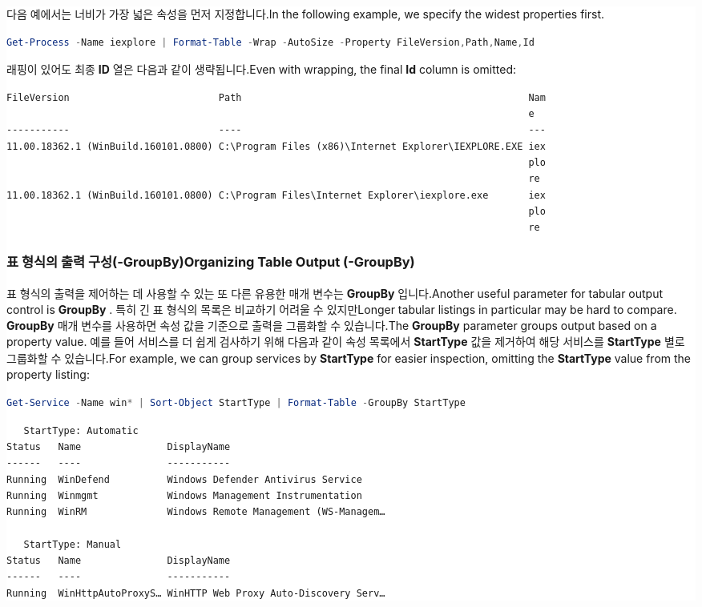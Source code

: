 <span data-ttu-id="b9d71-154">다음 예에서는 너비가 가장 넓은 속성을 먼저 지정합니다.</span><span class="sxs-lookup"><span data-stu-id="b9d71-154">In the following example, we specify the widest properties first.</span></span>

```powershell
Get-Process -Name iexplore | Format-Table -Wrap -AutoSize -Property FileVersion,Path,Name,Id
```

<span data-ttu-id="b9d71-155">래핑이 있어도 최종 **ID** 열은 다음과 같이 생략됩니다.</span><span class="sxs-lookup"><span data-stu-id="b9d71-155">Even with wrapping, the final **Id** column is omitted:</span></span>

```Output
FileVersion                          Path                                                  Nam
                                                                                           e
-----------                          ----                                                  ---
11.00.18362.1 (WinBuild.160101.0800) C:\Program Files (x86)\Internet Explorer\IEXPLORE.EXE iex
                                                                                           plo
                                                                                           re
11.00.18362.1 (WinBuild.160101.0800) C:\Program Files\Internet Explorer\iexplore.exe       iex
                                                                                           plo
                                                                                           re
```

### <a name="organizing-table-output--groupby"></a><span data-ttu-id="b9d71-156">표 형식의 출력 구성(-GroupBy)</span><span class="sxs-lookup"><span data-stu-id="b9d71-156">Organizing Table Output (-GroupBy)</span></span>

<span data-ttu-id="b9d71-157">표 형식의 출력을 제어하는 데 사용할 수 있는 또 다른 유용한 매개 변수는 **GroupBy** 입니다.</span><span class="sxs-lookup"><span data-stu-id="b9d71-157">Another useful parameter for tabular output control is **GroupBy** .</span></span> <span data-ttu-id="b9d71-158">특히 긴 표 형식의 목록은 비교하기 어려울 수 있지만</span><span class="sxs-lookup"><span data-stu-id="b9d71-158">Longer tabular listings in particular may be hard to compare.</span></span> <span data-ttu-id="b9d71-159">**GroupBy** 매개 변수를 사용하면 속성 값을 기준으로 출력을 그룹화할 수 있습니다.</span><span class="sxs-lookup"><span data-stu-id="b9d71-159">The **GroupBy** parameter groups output based on a property value.</span></span> <span data-ttu-id="b9d71-160">예를 들어 서비스를 더 쉽게 검사하기 위해 다음과 같이 속성 목록에서 **StartType** 값을 제거하여 해당 서비스를 **StartType** 별로 그룹화할 수 있습니다.</span><span class="sxs-lookup"><span data-stu-id="b9d71-160">For example, we can group services by **StartType** for easier inspection, omitting the **StartType** value from the property listing:</span></span>

```powershell
Get-Service -Name win* | Sort-Object StartType | Format-Table -GroupBy StartType
```

```Output
   StartType: Automatic
Status   Name               DisplayName
------   ----               -----------
Running  WinDefend          Windows Defender Antivirus Service
Running  Winmgmt            Windows Management Instrumentation
Running  WinRM              Windows Remote Management (WS-Managem…

   StartType: Manual
Status   Name               DisplayName
------   ----               -----------
Running  WinHttpAutoProxyS… WinHTTP Web Proxy Auto-Discovery Serv…
```
